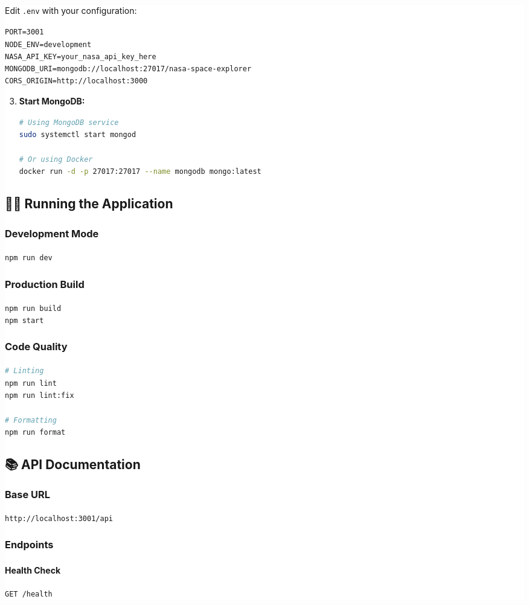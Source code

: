    Edit `.env` with your configuration:
   ```env
   PORT=3001
   NODE_ENV=development
   NASA_API_KEY=your_nasa_api_key_here
   MONGODB_URI=mongodb://localhost:27017/nasa-space-explorer
   CORS_ORIGIN=http://localhost:3000
   ```

3. **Start MongoDB:**
   ```bash
   # Using MongoDB service
   sudo systemctl start mongod
   
   # Or using Docker
   docker run -d -p 27017:27017 --name mongodb mongo:latest
   ```

## 🏃‍♂️ Running the Application

### Development Mode
```bash
npm run dev
```

### Production Build
```bash
npm run build
npm start
```

### Code Quality
```bash
# Linting
npm run lint
npm run lint:fix

# Formatting
npm run format
```

## 📚 API Documentation

### Base URL
```
http://localhost:3001/api
```

### Endpoints

#### Health Check
```http
GET /health
```
